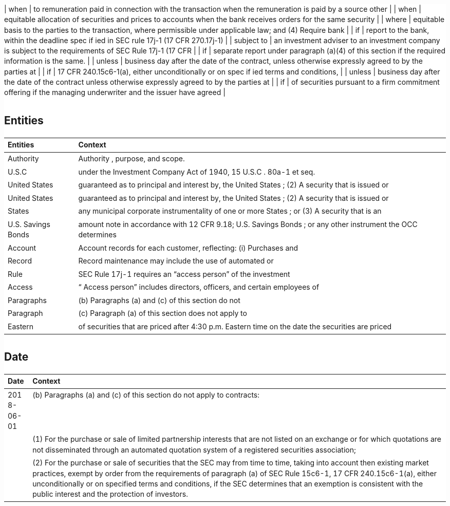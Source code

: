 | when          | to remuneration paid in connection with the transaction when the remuneration is paid by a source other                         |
| when          | equitable allocation of securities and prices to accounts when the bank receives orders for the same security                   |
| where         | equitable basis to the parties to the transaction, where permissible under applicable law; and (4) Require bank                 |
| if            | report to the bank, within the deadline spec if ied in SEC rule 17j-1 (17 CFR 270.17j-1)                                        |
| subject to    | an investment adviser to an investment company is subject to the requirements of SEC Rule 17j-1 (17 CFR                         |
| if            | separate report under paragraph (a)(4) of this section if  the required information is the same.                                |
| unless        | business day after the date of the contract, unless otherwise expressly agreed to by the parties at                             |
| if            | 17 CFR 240.15c6-1(a), either unconditionally or on spec if ied terms and conditions,                                            |
| unless        | business day after the date of the contract unless otherwise expressly agreed to by the parties at                              |
| if            | of securities pursuant to a firm commitment offering if the managing underwriter and the issuer have agreed                     |


## Entities

| Entities           | Context                                                                                                     |
|:-------------------|:------------------------------------------------------------------------------------------------------------|
| Authority          | Authority , purpose, and scope.                                                                             |
| U.S.C              | under the Investment Company Act of 1940, 15 U.S.C . 80a-1 et seq.                                          |
| United States      | guaranteed as to principal and interest by, the United States ; (2) A security that is issued or            |
| United States      | guaranteed as to principal and interest by, the United States ; (2) A security that is issued or            |
| States             | any municipal corporate instrumentality of one or more States ; or (3) A security that is an                |
| U.S. Savings Bonds | amount note in accordance with 12 CFR 9.18; U.S. Savings Bonds ; or any other instrument the OCC determines |
| Account            | Account records for each customer, reflecting: (i) Purchases and                                            |
| Record             | Record maintenance may include the use of automated or                                                      |
| Rule               | SEC  Rule 17j-1 requires an &#8220;access person&#8221; of the investment                                   |
| Access             | &#8220; Access person&#8221; includes directors, officers, and certain employees of                         |
| Paragraphs         | (b)  Paragraphs (a) and (c) of this section do not                                                          |
| Paragraph          | (c)  Paragraph (a) of this section does not apply to                                                        |
| Eastern            | of securities that are priced after 4:30 p.m. Eastern time on the date the securities are priced            |


## Date

| Date       | Context                                                                                                                                                                                                                                                                                                                                                                                                                    |
|:-----------|:---------------------------------------------------------------------------------------------------------------------------------------------------------------------------------------------------------------------------------------------------------------------------------------------------------------------------------------------------------------------------------------------------------------------------|
| 2018-06-01 | (b) Paragraphs (a) and (c) of this section do not apply to contracts:                                                                                                                                                                                                                                                                                                                                                      |
|            |           (1) For the purchase or sale of limited partnership interests that are not listed on an exchange or for which quotations are not disseminated through an automated quotation system of a registered securities association;                                                                                                                                                                                      |
|            |           (2) For the purchase or sale of securities that the SEC may from time to time, taking into account then existing market practices, exempt by order from the requirements of paragraph (a) of SEC Rule 15c6-1, 17 CFR 240.15c6-1(a), either unconditionally or on specified terms and conditions, if the SEC determines that an exemption is consistent with the public interest and the protection of investors. |


